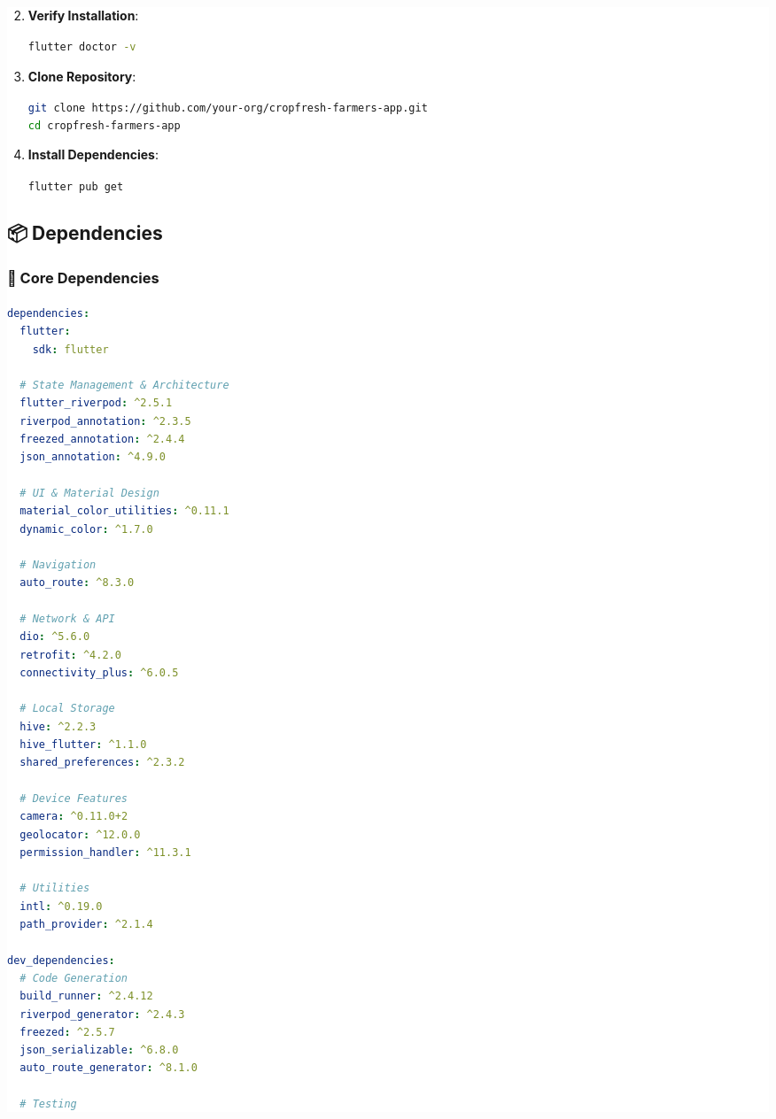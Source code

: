 2. **Verify Installation**:
   ```bash
   flutter doctor -v
   ```

3. **Clone Repository**:
   ```bash
   git clone https://github.com/your-org/cropfresh-farmers-app.git
   cd cropfresh-farmers-app
   ```

4. **Install Dependencies**:
   ```bash
   flutter pub get
   ```

## 📦 Dependencies

### 🔧 Core Dependencies
```yaml
dependencies:
  flutter:
    sdk: flutter
  
  # State Management & Architecture
  flutter_riverpod: ^2.5.1
  riverpod_annotation: ^2.3.5
  freezed_annotation: ^2.4.4
  json_annotation: ^4.9.0
  
  # UI & Material Design
  material_color_utilities: ^0.11.1
  dynamic_color: ^1.7.0
  
  # Navigation
  auto_route: ^8.3.0
  
  # Network & API
  dio: ^5.6.0
  retrofit: ^4.2.0
  connectivity_plus: ^6.0.5
  
  # Local Storage
  hive: ^2.2.3
  hive_flutter: ^1.1.0
  shared_preferences: ^2.3.2
  
  # Device Features
  camera: ^0.11.0+2
  geolocator: ^12.0.0
  permission_handler: ^11.3.1
  
  # Utilities
  intl: ^0.19.0
  path_provider: ^2.1.4
  
dev_dependencies:
  # Code Generation
  build_runner: ^2.4.12
  riverpod_generator: ^2.4.3
  freezed: ^2.5.7
  json_serializable: ^6.8.0
  auto_route_generator: ^8.1.0
  
  # Testing
```